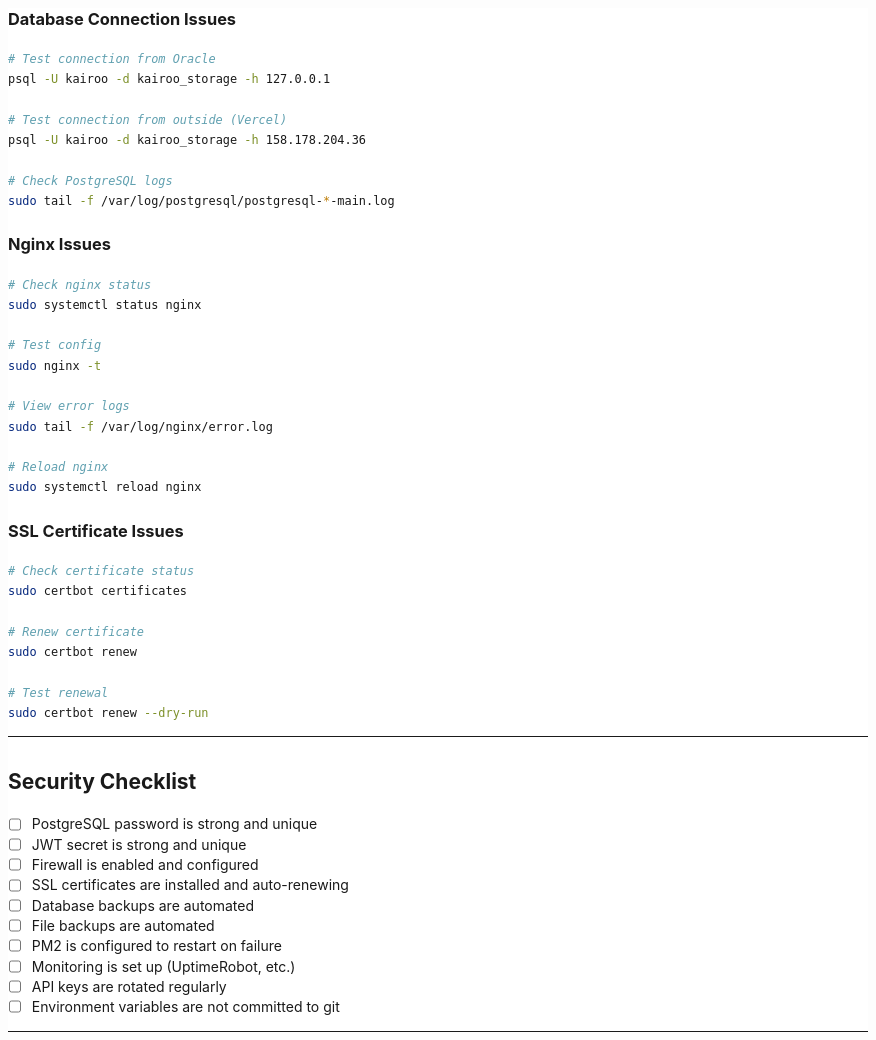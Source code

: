 ### Database Connection Issues

```bash
# Test connection from Oracle
psql -U kairoo -d kairoo_storage -h 127.0.0.1

# Test connection from outside (Vercel)
psql -U kairoo -d kairoo_storage -h 158.178.204.36

# Check PostgreSQL logs
sudo tail -f /var/log/postgresql/postgresql-*-main.log
```

### Nginx Issues

```bash
# Check nginx status
sudo systemctl status nginx

# Test config
sudo nginx -t

# View error logs
sudo tail -f /var/log/nginx/error.log

# Reload nginx
sudo systemctl reload nginx
```

### SSL Certificate Issues

```bash
# Check certificate status
sudo certbot certificates

# Renew certificate
sudo certbot renew

# Test renewal
sudo certbot renew --dry-run
```

---

## Security Checklist

- [ ] PostgreSQL password is strong and unique
- [ ] JWT secret is strong and unique
- [ ] Firewall is enabled and configured
- [ ] SSL certificates are installed and auto-renewing
- [ ] Database backups are automated
- [ ] File backups are automated
- [ ] PM2 is configured to restart on failure
- [ ] Monitoring is set up (UptimeRobot, etc.)
- [ ] API keys are rotated regularly
- [ ] Environment variables are not committed to git

---